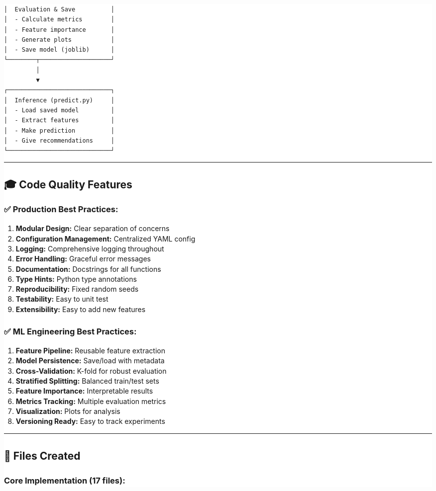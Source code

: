 ```
│  Evaluation & Save          │
│  - Calculate metrics        │
│  - Feature importance       │
│  - Generate plots           │
│  - Save model (joblib)      │
└────────┬────────────────────┘
         │
         ▼
┌─────────────────────────────┐
│  Inference (predict.py)     │
│  - Load saved model         │
│  - Extract features         │
│  - Make prediction          │
│  - Give recommendations     │
└─────────────────────────────┘
```

---

## 🎓 Code Quality Features

### ✅ Production Best Practices:

1. **Modular Design:** Clear separation of concerns
2. **Configuration Management:** Centralized YAML config
3. **Logging:** Comprehensive logging throughout
4. **Error Handling:** Graceful error messages
5. **Documentation:** Docstrings for all functions
6. **Type Hints:** Python type annotations
7. **Reproducibility:** Fixed random seeds
8. **Testability:** Easy to unit test
9. **Extensibility:** Easy to add new features

### ✅ ML Engineering Best Practices:

1. **Feature Pipeline:** Reusable feature extraction
2. **Model Persistence:** Save/load with metadata
3. **Cross-Validation:** K-fold for robust evaluation
4. **Stratified Splitting:** Balanced train/test sets
5. **Feature Importance:** Interpretable results
6. **Metrics Tracking:** Multiple evaluation metrics
7. **Visualization:** Plots for analysis
8. **Versioning Ready:** Easy to track experiments

---

## 📁 Files Created

### **Core Implementation (17 files):**
